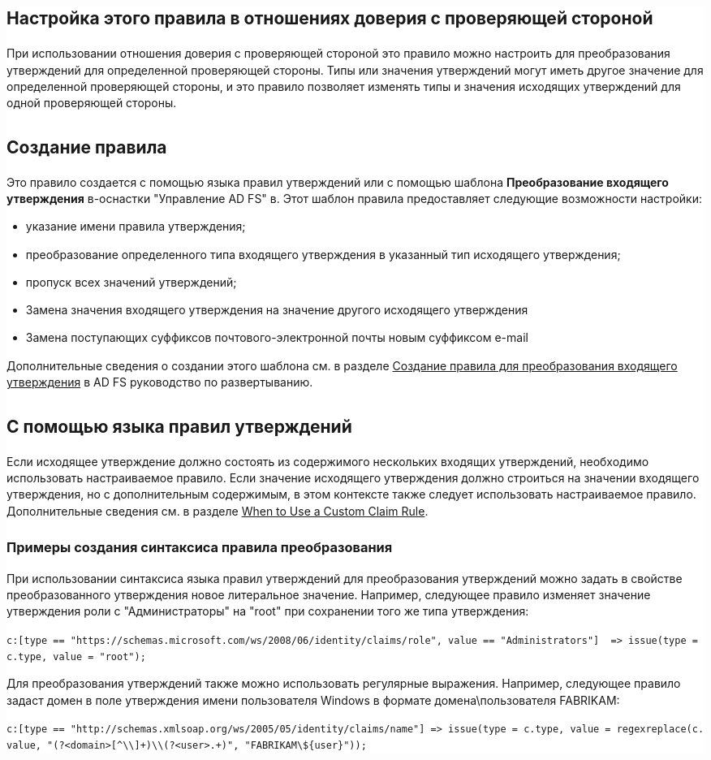 ## <a name="configuring-this-rule-on-a-relying-party-trust"></a>Настройка этого правила в отношениях доверия с проверяющей стороной  
При использовании отношения доверия с проверяющей стороной это правило можно настроить для преобразования утверждений для определенной проверяющей стороны. Типы или значения утверждений могут иметь другое значение для определенной проверяющей стороны, и это правило позволяет изменять типы и значения исходящих утверждений для одной проверяющей стороны.  
  
## <a name="how-to-create-this-rule"></a>Создание правила  
Это правило создается с помощью языка правил утверждений или с помощью шаблона **Преобразование входящего утверждения** в\-оснастки "Управление AD FS" в. Этот шаблон правила предоставляет следующие возможности настройки:  
  
-   указание имени правила утверждения;  
  
-   преобразование определенного типа входящего утверждения в указанный тип исходящего утверждения;  
  
-   пропуск всех значений утверждений;  
  
-   Замена значения входящего утверждения на значение другого исходящего утверждения  
  
-   Замена поступающих суффиксов почтового\-электронной почты новым суффиксом e\-mail  
  
Дополнительные сведения о создании этого шаблона см. в разделе [Создание правила для преобразования входящего утверждения](https://technet.microsoft.com/library/dd807068.aspx) в AD FS руководство по развертыванию.  
  
## <a name="using-the-claim-rule-language"></a>С помощью языка правил утверждений  
Если исходящее утверждение должно состоять из содержимого нескольких входящих утверждений, необходимо использовать настраиваемое правило. Если значение исходящего утверждения должно строиться на значении входящего утверждения, но с дополнительным содержимым, в этом контексте также следует использовать настраиваемое правило. Дополнительные сведения см. в разделе [When to Use a Custom Claim Rule](When-to-Use-a-Custom-Claim-Rule.md).  
  
### <a name="examples-of-how-to-construct-a-transform-rule-syntax"></a>Примеры создания синтаксиса правила преобразования  
При использовании синтаксиса языка правил утверждений для преобразования утверждений можно задать в свойстве преобразованного утверждения новое литеральное значение. Например, следующее правило изменяет значение утверждения роли с "Администраторы" на "root" при сохранении того же типа утверждения:  
  
```  
c:[type == "https://schemas.microsoft.com/ws/2008/06/identity/claims/role", value == "Administrators"]  => issue(type = c.type, value = "root");  
```  
  
Для преобразования утверждений также можно использовать регулярные выражения. Например, следующее правило задаст домен в поле утверждения имени пользователя Windows в формате домена\\пользователя FABRIKAM:  
  
```  
c:[type == "http://schemas.xmlsoap.org/ws/2005/05/identity/claims/name"] => issue(type = c.type, value = regexreplace(c.value, "(?<domain>[^\\]+)\\(?<user>.+)", "FABRIKAM\${user}"));  
```  
  